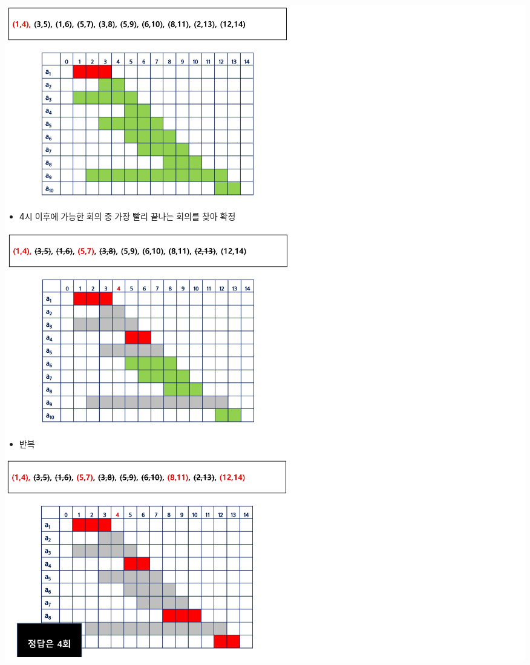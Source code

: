 ![그리디3](images/9_3_5.PNG)

- 4시 이후에 가능한 회의 중 가장 빨리 끝나는 회의를 찾아 확정

![그리디4](images/9_3_6.PNG)

- 반복

![그리디5](images/9_3_7.PNG)
